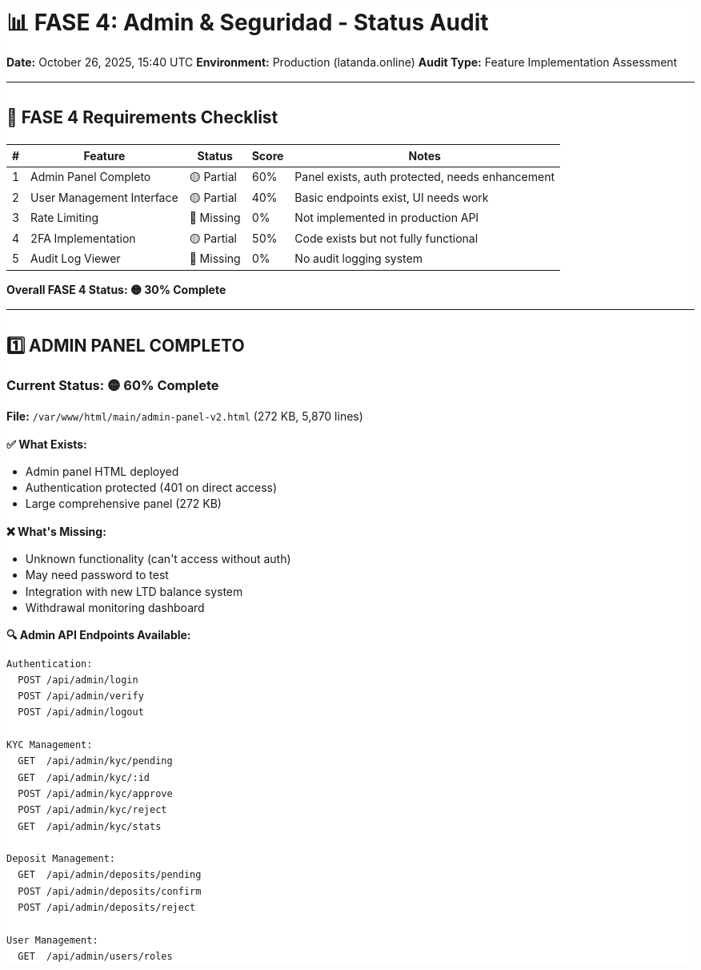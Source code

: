 # 📊 FASE 4: Admin & Seguridad - Status Audit

**Date:** October 26, 2025, 15:40 UTC
**Environment:** Production (latanda.online)
**Audit Type:** Feature Implementation Assessment

---

## 🎯 FASE 4 Requirements Checklist

| # | Feature | Status | Score | Notes |
|---|---------|--------|-------|-------|
| 1 | Admin Panel Completo | 🟡 Partial | 60% | Panel exists, auth protected, needs enhancement |
| 2 | User Management Interface | 🟡 Partial | 40% | Basic endpoints exist, UI needs work |
| 3 | Rate Limiting | 🔴 Missing | 0% | Not implemented in production API |
| 4 | 2FA Implementation | 🟡 Partial | 50% | Code exists but not fully functional |
| 5 | Audit Log Viewer | 🔴 Missing | 0% | No audit logging system |

**Overall FASE 4 Status: 🟡 30% Complete**

---

## 1️⃣ ADMIN PANEL COMPLETO

### Current Status: 🟡 60% Complete

**File:** `/var/www/html/main/admin-panel-v2.html` (272 KB, 5,870 lines)

**✅ What Exists:**
- Admin panel HTML deployed
- Authentication protected (401 on direct access)
- Large comprehensive panel (272 KB)

**❌ What's Missing:**
- Unknown functionality (can't access without auth)
- May need password to test
- Integration with new LTD balance system
- Withdrawal monitoring dashboard

**🔍 Admin API Endpoints Available:**

```
Authentication:
  POST /api/admin/login
  POST /api/admin/verify
  POST /api/admin/logout

KYC Management:
  GET  /api/admin/kyc/pending
  GET  /api/admin/kyc/:id
  POST /api/admin/kyc/approve
  POST /api/admin/kyc/reject
  GET  /api/admin/kyc/stats

Deposit Management:
  GET  /api/admin/deposits/pending
  POST /api/admin/deposits/confirm
  POST /api/admin/deposits/reject

User Management:
  GET  /api/admin/users/roles
```